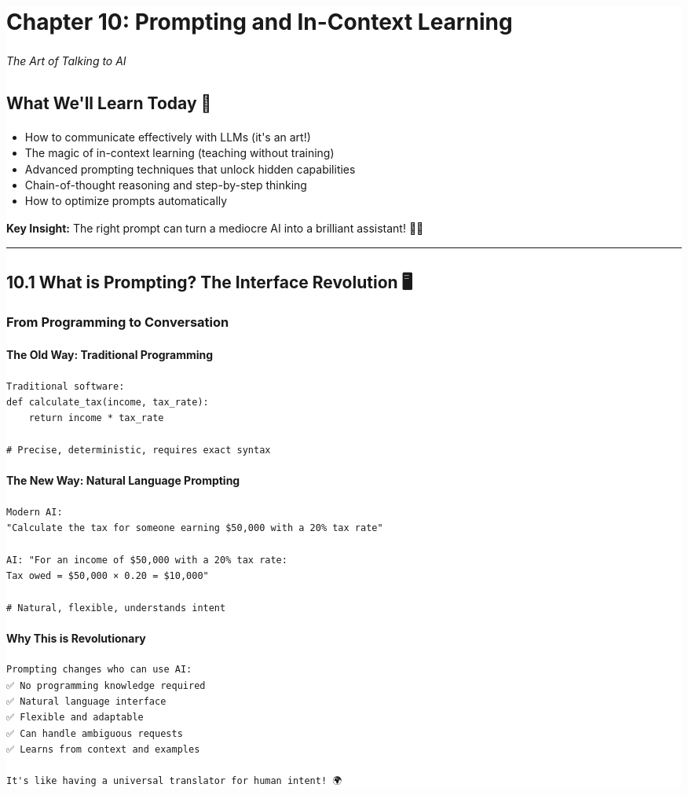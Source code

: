 # Chapter 10: Prompting and In-Context Learning
*The Art of Talking to AI*

## What We'll Learn Today 🎯
- How to communicate effectively with LLMs (it's an art!)
- The magic of in-context learning (teaching without training)
- Advanced prompting techniques that unlock hidden capabilities
- Chain-of-thought reasoning and step-by-step thinking
- How to optimize prompts automatically

**Key Insight:** The right prompt can turn a mediocre AI into a brilliant assistant! 💬✨

---

## 10.1 What is Prompting? The Interface Revolution 🖥️

### From Programming to Conversation

#### The Old Way: Traditional Programming
```
Traditional software:
def calculate_tax(income, tax_rate):
    return income * tax_rate

# Precise, deterministic, requires exact syntax
```

#### The New Way: Natural Language Prompting
```
Modern AI:
"Calculate the tax for someone earning $50,000 with a 20% tax rate"

AI: "For an income of $50,000 with a 20% tax rate:
Tax owed = $50,000 × 0.20 = $10,000"

# Natural, flexible, understands intent
```

#### Why This is Revolutionary
```
Prompting changes who can use AI:
✅ No programming knowledge required
✅ Natural language interface
✅ Flexible and adaptable
✅ Can handle ambiguous requests
✅ Learns from context and examples

It's like having a universal translator for human intent! 🌍
```
